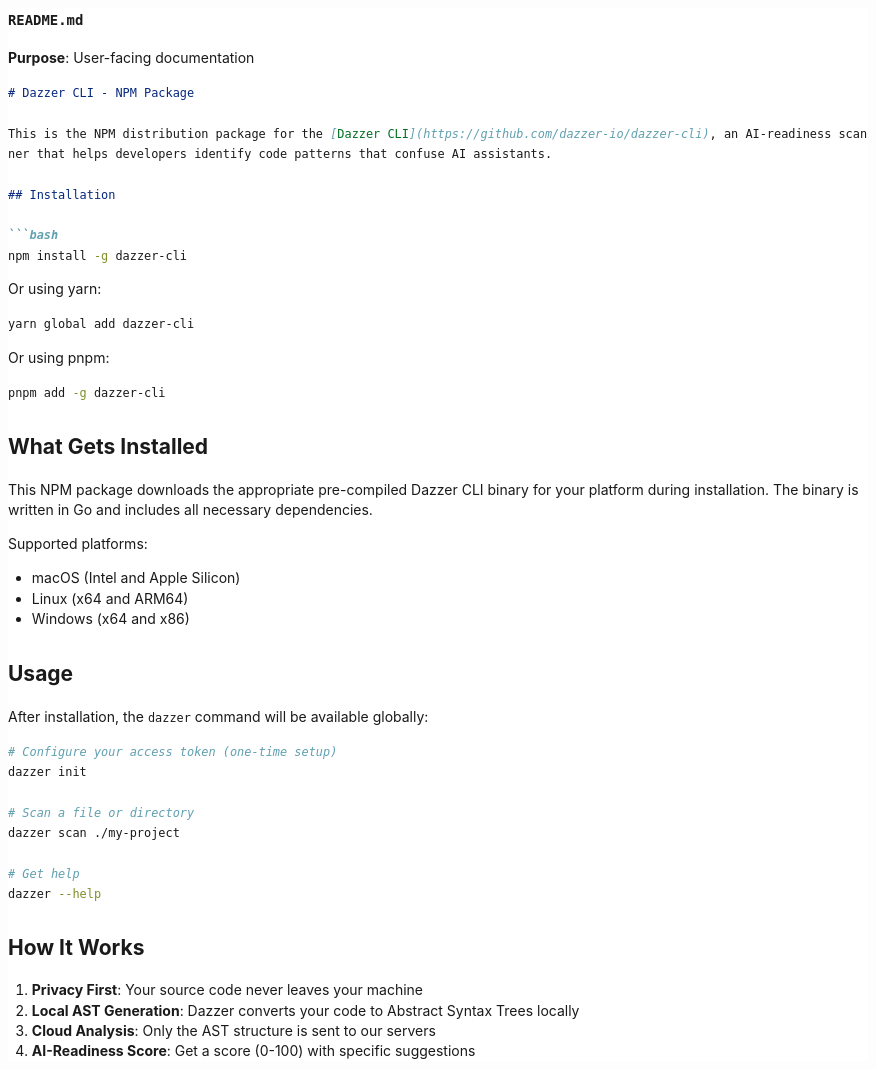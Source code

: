 ### `README.md`

**Purpose**: User-facing documentation

```markdown
# Dazzer CLI - NPM Package

This is the NPM distribution package for the [Dazzer CLI](https://github.com/dazzer-io/dazzer-cli), an AI-readiness scanner that helps developers identify code patterns that confuse AI assistants.

## Installation

```bash
npm install -g dazzer-cli
```

Or using yarn:
```bash
yarn global add dazzer-cli
```

Or using pnpm:
```bash
pnpm add -g dazzer-cli
```

## What Gets Installed

This NPM package downloads the appropriate pre-compiled Dazzer CLI binary for your platform during installation. The binary is written in Go and includes all necessary dependencies.

Supported platforms:
- macOS (Intel and Apple Silicon)
- Linux (x64 and ARM64)
- Windows (x64 and x86)

## Usage

After installation, the `dazzer` command will be available globally:

```bash
# Configure your access token (one-time setup)
dazzer init

# Scan a file or directory
dazzer scan ./my-project

# Get help
dazzer --help
```

## How It Works

1. **Privacy First**: Your source code never leaves your machine
2. **Local AST Generation**: Dazzer converts your code to Abstract Syntax Trees locally
3. **Cloud Analysis**: Only the AST structure is sent to our servers
4. **AI-Readiness Score**: Get a score (0-100) with specific suggestions
